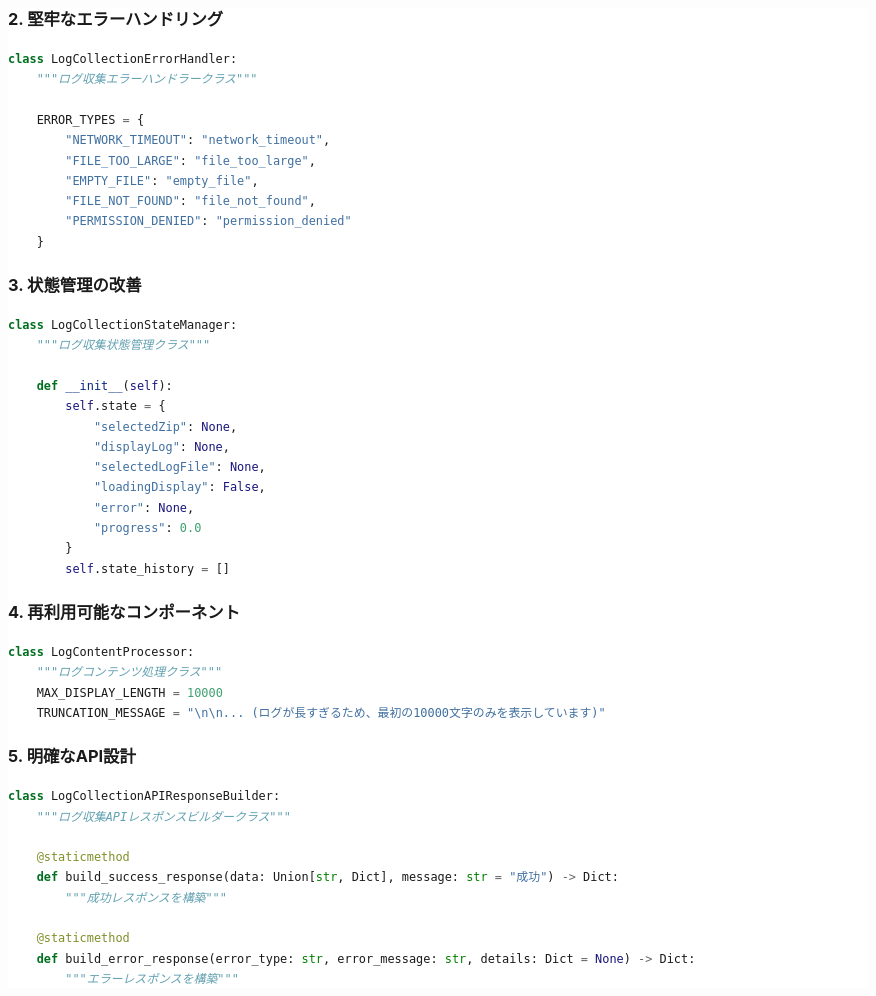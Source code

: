 ### 2. 堅牢なエラーハンドリング
```python
class LogCollectionErrorHandler:
    """ログ収集エラーハンドラークラス"""
    
    ERROR_TYPES = {
        "NETWORK_TIMEOUT": "network_timeout",
        "FILE_TOO_LARGE": "file_too_large",
        "EMPTY_FILE": "empty_file",
        "FILE_NOT_FOUND": "file_not_found",
        "PERMISSION_DENIED": "permission_denied"
    }
```

### 3. 状態管理の改善
```python
class LogCollectionStateManager:
    """ログ収集状態管理クラス"""
    
    def __init__(self):
        self.state = {
            "selectedZip": None,
            "displayLog": None,
            "selectedLogFile": None,
            "loadingDisplay": False,
            "error": None,
            "progress": 0.0
        }
        self.state_history = []
```

### 4. 再利用可能なコンポーネント
```python
class LogContentProcessor:
    """ログコンテンツ処理クラス"""
    MAX_DISPLAY_LENGTH = 10000
    TRUNCATION_MESSAGE = "\n\n... (ログが長すぎるため、最初の10000文字のみを表示しています)"
```

### 5. 明確なAPI設計
```python
class LogCollectionAPIResponseBuilder:
    """ログ収集APIレスポンスビルダークラス"""
    
    @staticmethod
    def build_success_response(data: Union[str, Dict], message: str = "成功") -> Dict:
        """成功レスポンスを構築"""
    
    @staticmethod
    def build_error_response(error_type: str, error_message: str, details: Dict = None) -> Dict:
        """エラーレスポンスを構築"""
```
